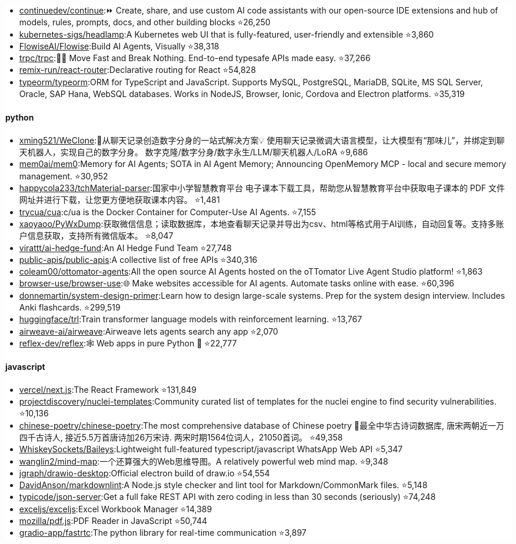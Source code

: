 * [continuedev/continue](https://github.com/continuedev/continue):⏩ Create, share, and use custom AI code assistants with our open-source IDE extensions and hub of models, rules, prompts, docs, and other building blocks ⭐26,250
* [kubernetes-sigs/headlamp](https://github.com/kubernetes-sigs/headlamp):A Kubernetes web UI that is fully-featured, user-friendly and extensible ⭐3,860
* [FlowiseAI/Flowise](https://github.com/FlowiseAI/Flowise):Build AI Agents, Visually ⭐38,318
* [trpc/trpc](https://github.com/trpc/trpc):🧙‍♀️ Move Fast and Break Nothing. End-to-end typesafe APIs made easy. ⭐37,266
* [remix-run/react-router](https://github.com/remix-run/react-router):Declarative routing for React ⭐54,828
* [typeorm/typeorm](https://github.com/typeorm/typeorm):ORM for TypeScript and JavaScript. Supports MySQL, PostgreSQL, MariaDB, SQLite, MS SQL Server, Oracle, SAP Hana, WebSQL databases. Works in NodeJS, Browser, Ionic, Cordova and Electron platforms. ⭐35,319

#### python
* [xming521/WeClone](https://github.com/xming521/WeClone):🚀从聊天记录创造数字分身的一站式解决方案💡 使用聊天记录微调大语言模型，让大模型有“那味儿”，并绑定到聊天机器人，实现自己的数字分身。 数字克隆/数字分身/数字永生/LLM/聊天机器人/LoRA ⭐9,686
* [mem0ai/mem0](https://github.com/mem0ai/mem0):Memory for AI Agents; SOTA in AI Agent Memory; Announcing OpenMemory MCP - local and secure memory management. ⭐30,952
* [happycola233/tchMaterial-parser](https://github.com/happycola233/tchMaterial-parser):国家中小学智慧教育平台 电子课本下载工具，帮助您从智慧教育平台中获取电子课本的 PDF 文件网址并进行下载，让您更方便地获取课本内容。 ⭐1,481
* [trycua/cua](https://github.com/trycua/cua):c/ua is the Docker Container for Computer-Use AI Agents. ⭐7,155
* [xaoyaoo/PyWxDump](https://github.com/xaoyaoo/PyWxDump):获取微信信息；读取数据库，本地查看聊天记录并导出为csv、html等格式用于AI训练，自动回复等。支持多账户信息获取，支持所有微信版本。 ⭐8,047
* [virattt/ai-hedge-fund](https://github.com/virattt/ai-hedge-fund):An AI Hedge Fund Team ⭐27,748
* [public-apis/public-apis](https://github.com/public-apis/public-apis):A collective list of free APIs ⭐340,316
* [coleam00/ottomator-agents](https://github.com/coleam00/ottomator-agents):All the open source AI Agents hosted on the oTTomator Live Agent Studio platform! ⭐1,863
* [browser-use/browser-use](https://github.com/browser-use/browser-use):🌐 Make websites accessible for AI agents. Automate tasks online with ease. ⭐60,396
* [donnemartin/system-design-primer](https://github.com/donnemartin/system-design-primer):Learn how to design large-scale systems. Prep for the system design interview. Includes Anki flashcards. ⭐299,519
* [huggingface/trl](https://github.com/huggingface/trl):Train transformer language models with reinforcement learning. ⭐13,767
* [airweave-ai/airweave](https://github.com/airweave-ai/airweave):Airweave lets agents search any app ⭐2,070
* [reflex-dev/reflex](https://github.com/reflex-dev/reflex):🕸️ Web apps in pure Python 🐍 ⭐22,777

#### javascript
* [vercel/next.js](https://github.com/vercel/next.js):The React Framework ⭐131,849
* [projectdiscovery/nuclei-templates](https://github.com/projectdiscovery/nuclei-templates):Community curated list of templates for the nuclei engine to find security vulnerabilities. ⭐10,136
* [chinese-poetry/chinese-poetry](https://github.com/chinese-poetry/chinese-poetry):The most comprehensive database of Chinese poetry 🧶最全中华古诗词数据库, 唐宋两朝近一万四千古诗人, 接近5.5万首唐诗加26万宋诗. 两宋时期1564位词人，21050首词。 ⭐49,358
* [WhiskeySockets/Baileys](https://github.com/WhiskeySockets/Baileys):Lightweight full-featured typescript/javascript WhatsApp Web API ⭐5,347
* [wanglin2/mind-map](https://github.com/wanglin2/mind-map):一个还算强大的Web思维导图。A relatively powerful web mind map. ⭐9,348
* [jgraph/drawio-desktop](https://github.com/jgraph/drawio-desktop):Official electron build of draw.io ⭐54,554
* [DavidAnson/markdownlint](https://github.com/DavidAnson/markdownlint):A Node.js style checker and lint tool for Markdown/CommonMark files. ⭐5,148
* [typicode/json-server](https://github.com/typicode/json-server):Get a full fake REST API with zero coding in less than 30 seconds (seriously) ⭐74,248
* [exceljs/exceljs](https://github.com/exceljs/exceljs):Excel Workbook Manager ⭐14,389
* [mozilla/pdf.js](https://github.com/mozilla/pdf.js):PDF Reader in JavaScript ⭐50,744
* [gradio-app/fastrtc](https://github.com/gradio-app/fastrtc):The python library for real-time communication ⭐3,897